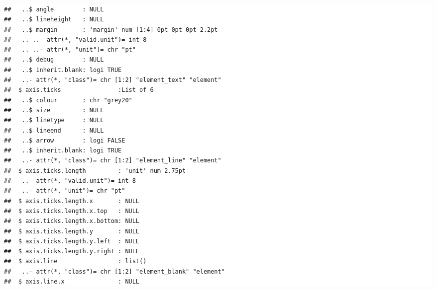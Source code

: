     ##   ..$ angle        : NULL
    ##   ..$ lineheight   : NULL
    ##   ..$ margin       : 'margin' num [1:4] 0pt 0pt 0pt 2.2pt
    ##   .. ..- attr(*, "valid.unit")= int 8
    ##   .. ..- attr(*, "unit")= chr "pt"
    ##   ..$ debug        : NULL
    ##   ..$ inherit.blank: logi TRUE
    ##   ..- attr(*, "class")= chr [1:2] "element_text" "element"
    ##  $ axis.ticks                :List of 6
    ##   ..$ colour       : chr "grey20"
    ##   ..$ size         : NULL
    ##   ..$ linetype     : NULL
    ##   ..$ lineend      : NULL
    ##   ..$ arrow        : logi FALSE
    ##   ..$ inherit.blank: logi TRUE
    ##   ..- attr(*, "class")= chr [1:2] "element_line" "element"
    ##  $ axis.ticks.length         : 'unit' num 2.75pt
    ##   ..- attr(*, "valid.unit")= int 8
    ##   ..- attr(*, "unit")= chr "pt"
    ##  $ axis.ticks.length.x       : NULL
    ##  $ axis.ticks.length.x.top   : NULL
    ##  $ axis.ticks.length.x.bottom: NULL
    ##  $ axis.ticks.length.y       : NULL
    ##  $ axis.ticks.length.y.left  : NULL
    ##  $ axis.ticks.length.y.right : NULL
    ##  $ axis.line                 : list()
    ##   ..- attr(*, "class")= chr [1:2] "element_blank" "element"
    ##  $ axis.line.x               : NULL